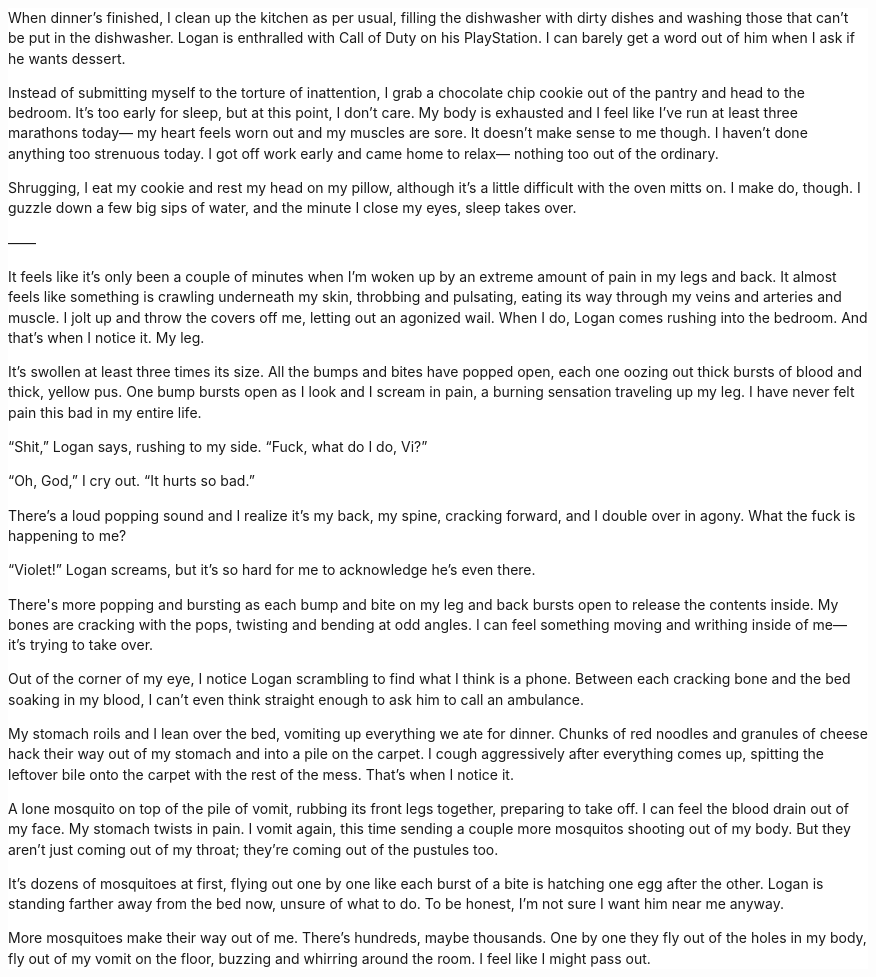 When dinner’s finished, I clean up the kitchen as per usual, filling the dishwasher with dirty dishes and washing those that can’t be put in the dishwasher. Logan is enthralled with Call of Duty on his PlayStation. I can barely get a word out of him when I ask if he wants dessert. 

Instead of submitting myself to the torture of inattention, I grab a chocolate chip cookie out of the pantry and head to the bedroom. It’s too early for sleep, but at this point, I don’t care. My body is exhausted and I feel like I’ve run at least three marathons today— my heart feels worn out and my muscles are sore. It doesn’t make sense to me though. I haven’t done anything too strenuous today. I got off work early and came home to relax— nothing too out of the ordinary. 

Shrugging, I eat my cookie and rest my head on my pillow, although it’s a little difficult with the oven mitts on. I make do, though. I guzzle down a few big sips of water, and the minute I close my eyes, sleep takes over. 

——

It feels like it’s only been a couple of minutes when I’m woken up by an extreme amount of pain in my legs and back. It almost feels like something is crawling underneath my skin, throbbing and pulsating, eating its way through my veins and arteries and muscle. I jolt up and throw the covers off me, letting out an agonized wail. When I do, Logan comes rushing into the bedroom. And that’s when I notice it. My leg.

It’s swollen at least three times its size. All the bumps and bites have popped open, each one oozing out thick bursts of blood and thick, yellow pus. One bump bursts open as I look and I scream in pain, a burning sensation traveling up my leg. I have never felt pain this bad in my entire life.

“Shit,” Logan says, rushing to my side. “Fuck, what do I do, Vi?”

“Oh, God,” I cry out. “It hurts so bad.”

There’s a loud popping sound and I realize it’s my back, my spine, cracking forward, and I double over in agony. What the fuck is happening to me?

“Violet!” Logan screams, but it’s so hard for me to acknowledge he’s even there.

There's more popping and bursting as each bump and bite on my leg and back bursts open to release the contents inside. My bones are cracking with the pops, twisting and bending at odd angles. I can feel something moving and writhing inside of me— it’s trying to take over. 

Out of the corner of my eye, I notice Logan scrambling to find what I think is a phone. Between each cracking bone and the bed soaking in my blood, I can’t even think straight enough to ask him to call an ambulance. 

My stomach roils and I lean over the bed, vomiting up everything we ate for dinner. Chunks of red noodles and granules of cheese hack their way out of my stomach and into a pile on the carpet. I cough aggressively after everything comes up, spitting the leftover bile onto the carpet with the rest of the mess. That’s when I notice it.

A lone mosquito on top of the pile of vomit, rubbing its front legs together, preparing to take off. I can feel the blood drain out of my face. My stomach twists in pain. I vomit again, this time sending a couple more mosquitos shooting out of my body. But they aren’t just coming out of my throat; they’re coming out of the pustules too. 

It’s dozens of mosquitoes at first, flying out one by one like each burst of a bite is hatching one egg after the other. Logan is standing farther away from the bed now, unsure of what to do. To be honest, I’m not sure I want him near me anyway. 

More mosquitoes make their way out of me. There’s hundreds, maybe thousands. One by one they fly out of the holes in my body, fly out of my vomit on the floor, buzzing and whirring around the room. I feel like I might pass out. 
